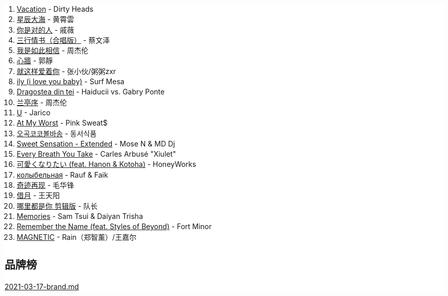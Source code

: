 1. [Vacation](https://sf6-cdn-tos.douyinstatic.com/obj/iesmusic-cn-local/v1/tos-ag-v-0000/f52ac95554f84574a8526f44189d438b) - Dirty Heads
1. [星辰大海]() - 黄霄雲
1. [你是对的人]() - 戚薇
1. [三行情书（合唱版）](https://sf6-cdn-tos.douyinstatic.com/obj/ies-music/f04dc9188b3bb9bf853ffc9775b1131c.mp3) - 蔡文泽
1. [我是如此相信]() - 周杰伦
1. [心牆]() - 郭靜
1. [就这样爱着你]() - 张小伙/粥粥zxr
1. [ily (i love you baby)](https://sf3-cdn-tos.douyinstatic.com/obj/iesmusic-cn-local/v1/tos-ag-v-0000/cae352f34388459b93f3577ee6c987ff) - Surf Mesa
1. [Dragostea din tei]() - Haiducii vs. Gabry Ponte
1. [兰亭序]() - 周杰伦
1. [U](https://sf6-cdn-tos.douyinstatic.com/obj/iesmusic-cn-local/v1/tt-obj/8c278ce58f7308f0fb4b195654e8c5d4.m4a) - Jarico
1. [At My Worst](https://sf6-cdn-tos.douyinstatic.com/obj/iesmusic-cn-local/v1/tos-ag-ve-2102/a6d819b40d5d4044888f65f843a4459d) - Pink Sweat$
1. [오곡코코볼바송](https://sf6-cdn-tos.douyinstatic.com/obj/iesmusic-cn-local/v1/tt-obj/299078f8bd363a9cd09698a774b15a92.mp3) - 동서식품
1. [Sweet Sensation - Extended](https://sf3-cdn-tos.douyinstatic.com/obj/iesmusic-cn-local/v1/tt-obj/ddc44bc8f741b99feeb01f458cab6d24.m4a) - Mose N & MD Dj
1. [Every Breath You Take](https://sf6-cdn-tos.douyinstatic.com/obj/iesmusic-cn-local/v1/tt-obj/3aed0ee06d3617ad30c90822b0bc14e9.m4a) - Carles Arbusé "Xiulet"
1. [可愛くなりたい (feat. Hanon & Kotoha)](https://sf3-cdn-tos.douyinstatic.com/obj/iesmusic-cn-local/v1/tos-ag-ve-2102/f839efa5983f4b49845ec84d62608f68) - HoneyWorks
1. [колыбельная](https://sf3-cdn-tos.douyinstatic.com/obj/iesmusic-cn-local/v1/tos-ag-v-0000/1a0b73256822497b81f548bab46d85e4) - Rauf & Faik
1. [奇迹再现](https://sf6-cdn-tos.douyinstatic.com/obj/iesmusic-cn-local/v1/tt-obj/e000ef4cdbff8b2501727f80f0ec49e6.m4a) - 毛华锋
1. [借月](https://sf6-cdn-tos.douyinstatic.com/obj/iesmusic-cn-local/v1/tt-obj/ae6ea4a7e49e72d99d6a69546aa1f53c.mp3) - 王天阳
1. [哪里都是你 剪辑版](https://sf3-cdn-tos.douyinstatic.com/obj/iesmusic-cn-local/v1/tt-obj/9c94efe0af384b5205d7d062d6d1f884.mp3) - 队长
1. [Memories](https://sf3-cdn-tos.douyinstatic.com/obj/iesmusic-cn-local/v1/tt-obj/990f4ee67f6b5ddb97d24f528dc31922.m4a) - Sam Tsui & Daiyan Trisha
1. [Remember the Name (feat. Styles of Beyond)](https://sf3-cdn-tos.douyinstatic.com/obj/iesmusic-cn-local/v1/iesmsc-sg-local/v1/m/29c5000037776f35496f) - Fort Minor
1. [MAGNETIC]() - Rain（郑智薰）/王嘉尔

## 品牌榜

[2021-03-17-brand.md](2021-03-17-brand.md)

